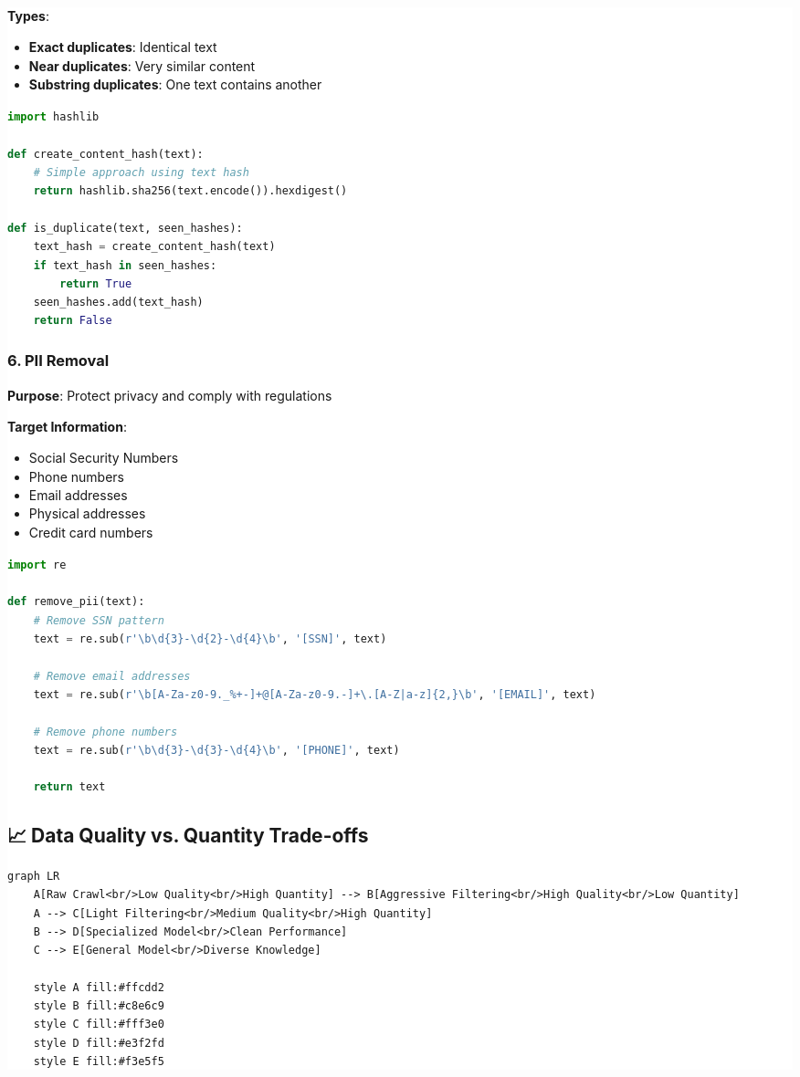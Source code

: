 **Types**:
- **Exact duplicates**: Identical text
- **Near duplicates**: Very similar content
- **Substring duplicates**: One text contains another

```python
import hashlib

def create_content_hash(text):
    # Simple approach using text hash
    return hashlib.sha256(text.encode()).hexdigest()

def is_duplicate(text, seen_hashes):
    text_hash = create_content_hash(text)
    if text_hash in seen_hashes:
        return True
    seen_hashes.add(text_hash)
    return False
```

### 6. PII Removal
**Purpose**: Protect privacy and comply with regulations

**Target Information**:
- Social Security Numbers
- Phone numbers
- Email addresses
- Physical addresses
- Credit card numbers

```python
import re

def remove_pii(text):
    # Remove SSN pattern
    text = re.sub(r'\b\d{3}-\d{2}-\d{4}\b', '[SSN]', text)
    
    # Remove email addresses
    text = re.sub(r'\b[A-Za-z0-9._%+-]+@[A-Za-z0-9.-]+\.[A-Z|a-z]{2,}\b', '[EMAIL]', text)
    
    # Remove phone numbers
    text = re.sub(r'\b\d{3}-\d{3}-\d{4}\b', '[PHONE]', text)
    
    return text
```

## 📈 Data Quality vs. Quantity Trade-offs

```mermaid
graph LR
    A[Raw Crawl<br/>Low Quality<br/>High Quantity] --> B[Aggressive Filtering<br/>High Quality<br/>Low Quantity]
    A --> C[Light Filtering<br/>Medium Quality<br/>High Quantity]
    B --> D[Specialized Model<br/>Clean Performance]
    C --> E[General Model<br/>Diverse Knowledge]
    
    style A fill:#ffcdd2
    style B fill:#c8e6c9
    style C fill:#fff3e0
    style D fill:#e3f2fd
    style E fill:#f3e5f5
```
